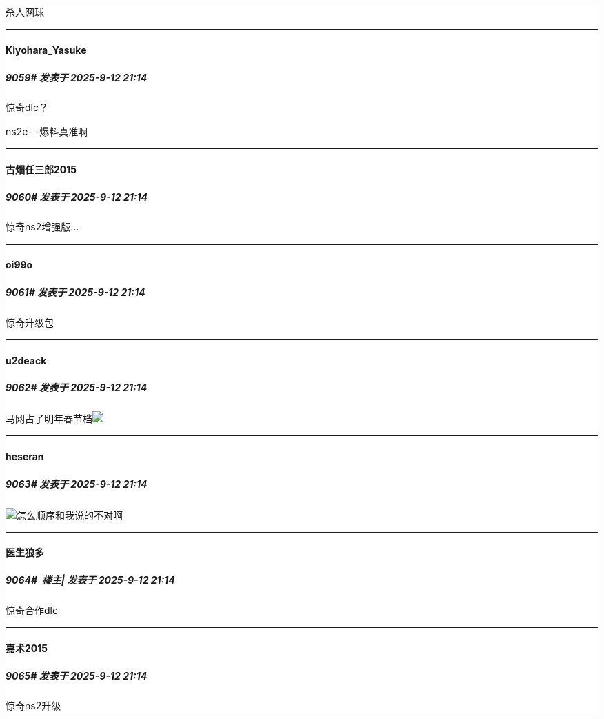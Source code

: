 杀人网球


*****

####  Kiyohara_Yasuke  
##### 9059#       发表于 2025-9-12 21:14

惊奇dlc？

ns2e- -爆料真准啊

*****

####  古畑任三郎2015  
##### 9060#       发表于 2025-9-12 21:14

惊奇ns2增强版...

*****

####  oi99o  
##### 9061#       发表于 2025-9-12 21:14

惊奇升级包

*****

####  u2deack  
##### 9062#       发表于 2025-9-12 21:14

马网占了明年春节档<img src="https://static.stage1st.com/image/smiley/face2017/014.png" referrerpolicy="no-referrer">

*****

####  heseran  
##### 9063#       发表于 2025-9-12 21:14

<img src="https://static.stage1st.com/image/smiley/face2017/134.png" referrerpolicy="no-referrer">怎么顺序和我说的不对啊

*****

####  医生狼多  
##### 9064#         楼主| 发表于 2025-9-12 21:14

惊奇合作dlc

*****

####  嘉术2015  
##### 9065#       发表于 2025-9-12 21:14

惊奇ns2升级
